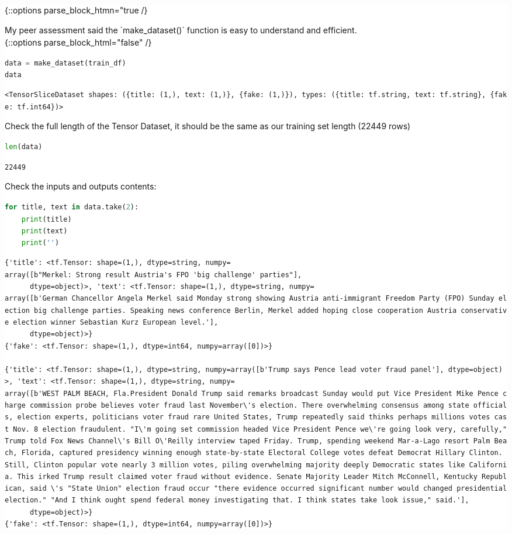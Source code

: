 {::options parse_block_htmn="true /}
<div class="gave-help">
My peer assessment said the `make_dataset()` function is easy to understand and efficient. 

</div>
{::options parse_block_html="false" /}


```python
data = make_dataset(train_df)
data
```




    <TensorSliceDataset shapes: ({title: (1,), text: (1,)}, {fake: (1,)}), types: ({title: tf.string, text: tf.string}, {fake: tf.int64})>



Check the full length of the Tensor Dataset, it should be the same as our training set length (22449 rows)


```python
len(data)
```




    22449



Check the inputs and outputs contents:


```python
for title, text in data.take(2):
    print(title)
    print(text)
    print('')
```

    {'title': <tf.Tensor: shape=(1,), dtype=string, numpy=
    array([b"Merkel: Strong result Austria's FPO 'big challenge' parties"],
          dtype=object)>, 'text': <tf.Tensor: shape=(1,), dtype=string, numpy=
    array([b'German Chancellor Angela Merkel said Monday strong showing Austria anti-immigrant Freedom Party (FPO) Sunday election big challenge parties. Speaking news conference Berlin, Merkel added hoping close cooperation Austria conservative election winner Sebastian Kurz European level.'],
          dtype=object)>}
    {'fake': <tf.Tensor: shape=(1,), dtype=int64, numpy=array([0])>}
    
    {'title': <tf.Tensor: shape=(1,), dtype=string, numpy=array([b'Trump says Pence lead voter fraud panel'], dtype=object)>, 'text': <tf.Tensor: shape=(1,), dtype=string, numpy=
    array([b'WEST PALM BEACH, Fla.President Donald Trump said remarks broadcast Sunday would put Vice President Mike Pence charge commission probe believes voter fraud last November\'s election. There overwhelming consensus among state officials, election experts, politicians voter fraud rare United States, Trump repeatedly said thinks perhaps millions votes cast Nov. 8 election fraudulent. "I\'m going set commission headed Vice President Pence we\'re going look very, carefully," Trump told Fox News Channel\'s Bill O\'Reilly interview taped Friday. Trump, spending weekend Mar-a-Lago resort Palm Beach, Florida, captured presidency winning enough state-by-state Electoral College votes defeat Democrat Hillary Clinton. Still, Clinton popular vote nearly 3 million votes, piling overwhelming majority deeply Democratic states like California. This irked Trump result claimed voter fraud without evidence. Senate Majority Leader Mitch McConnell, Kentucky Republican, said \'s "State Union" election fraud occur "there evidence occurred significant number would changed presidential election." "And I think ought spend federal money investigating that. I think states take look issue," said.'],
          dtype=object)>}
    {'fake': <tf.Tensor: shape=(1,), dtype=int64, numpy=array([0])>}
    